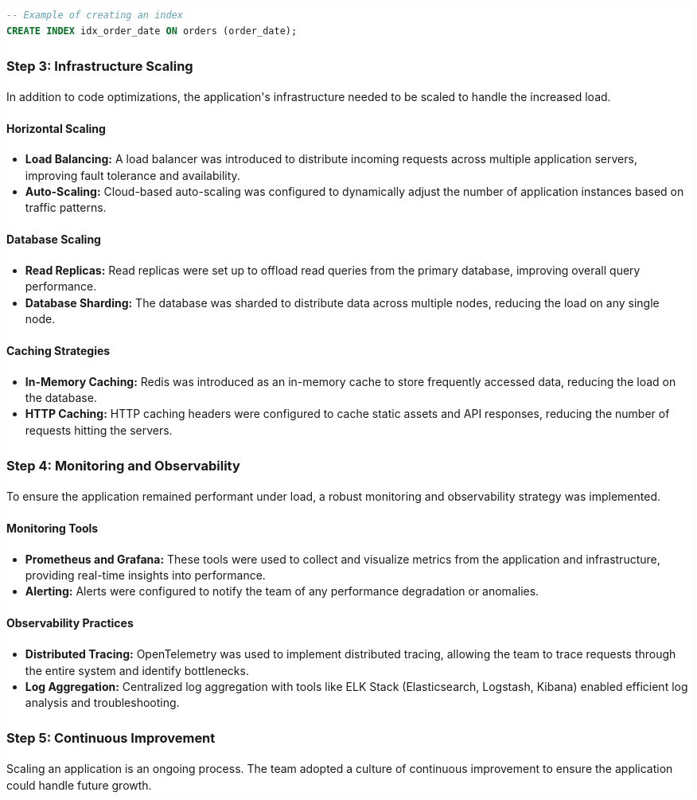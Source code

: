 ```sql
-- Example of creating an index
CREATE INDEX idx_order_date ON orders (order_date);
```

### Step 3: Infrastructure Scaling

In addition to code optimizations, the application's infrastructure needed to be scaled to handle the increased load.

#### Horizontal Scaling

- **Load Balancing:** A load balancer was introduced to distribute incoming requests across multiple application servers, improving fault tolerance and availability.
- **Auto-Scaling:** Cloud-based auto-scaling was configured to dynamically adjust the number of application instances based on traffic patterns.

#### Database Scaling

- **Read Replicas:** Read replicas were set up to offload read queries from the primary database, improving overall query performance.
- **Database Sharding:** The database was sharded to distribute data across multiple nodes, reducing the load on any single node.

#### Caching Strategies

- **In-Memory Caching:** Redis was introduced as an in-memory cache to store frequently accessed data, reducing the load on the database.
- **HTTP Caching:** HTTP caching headers were configured to cache static assets and API responses, reducing the number of requests hitting the servers.

### Step 4: Monitoring and Observability

To ensure the application remained performant under load, a robust monitoring and observability strategy was implemented.

#### Monitoring Tools

- **Prometheus and Grafana:** These tools were used to collect and visualize metrics from the application and infrastructure, providing real-time insights into performance.
- **Alerting:** Alerts were configured to notify the team of any performance degradation or anomalies.

#### Observability Practices

- **Distributed Tracing:** OpenTelemetry was used to implement distributed tracing, allowing the team to trace requests through the entire system and identify bottlenecks.
- **Log Aggregation:** Centralized log aggregation with tools like ELK Stack (Elasticsearch, Logstash, Kibana) enabled efficient log analysis and troubleshooting.

### Step 5: Continuous Improvement

Scaling an application is an ongoing process. The team adopted a culture of continuous improvement to ensure the application could handle future growth.
